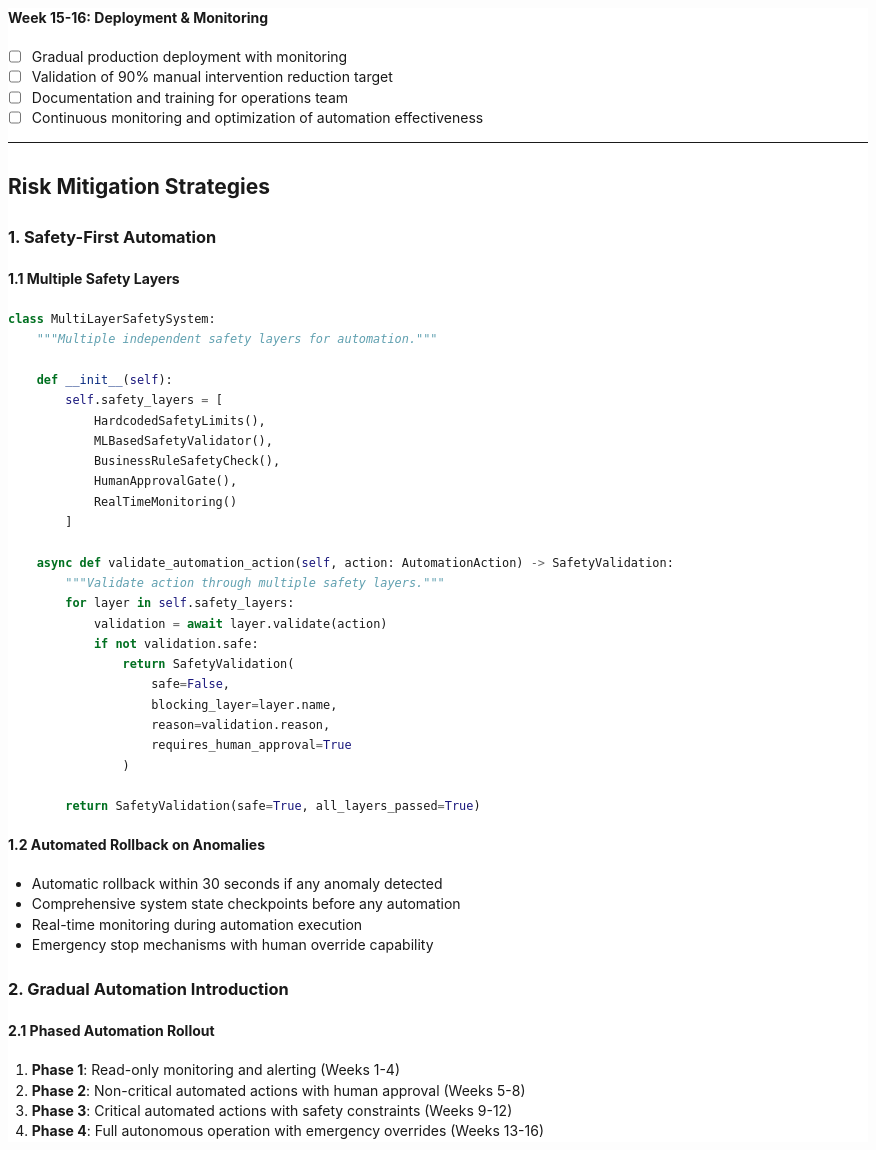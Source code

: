 #### Week 15-16: Deployment & Monitoring
- [ ] Gradual production deployment with monitoring
- [ ] Validation of 90% manual intervention reduction target
- [ ] Documentation and training for operations team
- [ ] Continuous monitoring and optimization of automation effectiveness

---

## Risk Mitigation Strategies

### 1. Safety-First Automation

#### 1.1 Multiple Safety Layers
```python
class MultiLayerSafetySystem:
    """Multiple independent safety layers for automation."""
    
    def __init__(self):
        self.safety_layers = [
            HardcodedSafetyLimits(),
            MLBasedSafetyValidator(),
            BusinessRuleSafetyCheck(),
            HumanApprovalGate(),
            RealTimeMonitoring()
        ]
    
    async def validate_automation_action(self, action: AutomationAction) -> SafetyValidation:
        """Validate action through multiple safety layers."""
        for layer in self.safety_layers:
            validation = await layer.validate(action)
            if not validation.safe:
                return SafetyValidation(
                    safe=False,
                    blocking_layer=layer.name,
                    reason=validation.reason,
                    requires_human_approval=True
                )
        
        return SafetyValidation(safe=True, all_layers_passed=True)
```

#### 1.2 Automated Rollback on Anomalies
- Automatic rollback within 30 seconds if any anomaly detected
- Comprehensive system state checkpoints before any automation
- Real-time monitoring during automation execution
- Emergency stop mechanisms with human override capability

### 2. Gradual Automation Introduction

#### 2.1 Phased Automation Rollout
1. **Phase 1**: Read-only monitoring and alerting (Weeks 1-4)
2. **Phase 2**: Non-critical automated actions with human approval (Weeks 5-8)
3. **Phase 3**: Critical automated actions with safety constraints (Weeks 9-12)
4. **Phase 4**: Full autonomous operation with emergency overrides (Weeks 13-16)
